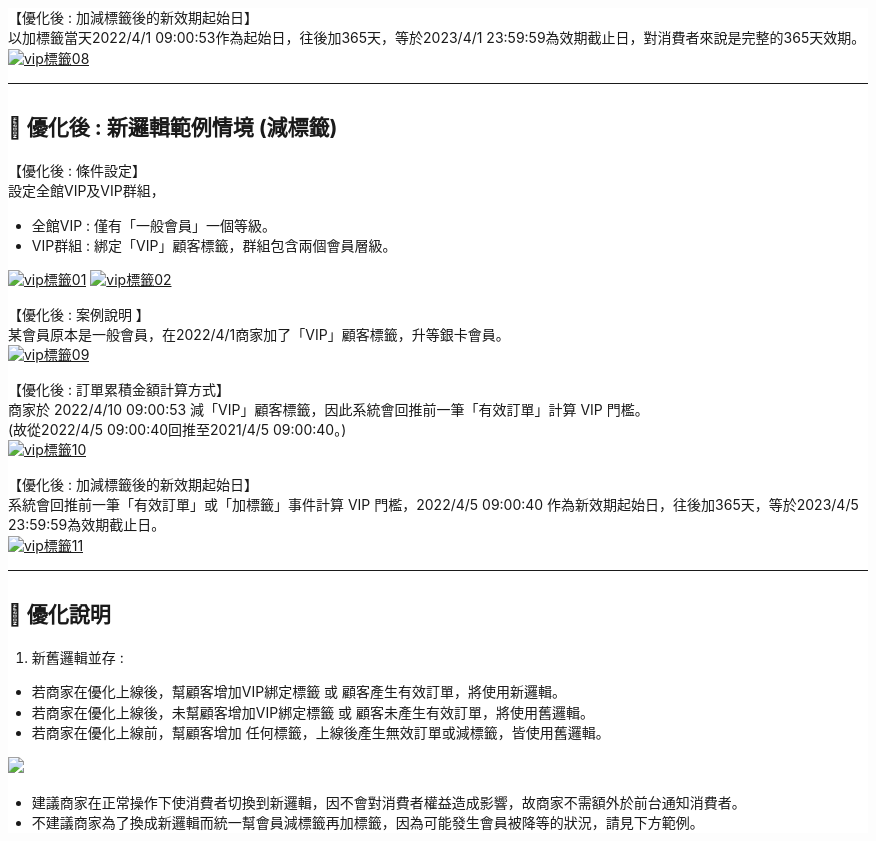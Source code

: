 【優化後 : 加減標籤後的新效期起始日】  
以加標籤當天2022/4/1 09:00:53作為起始日，往後加365天，等於2023/4/1
23:59:59為效期截止日，對消費者來說是完整的365天效期。  
[![vip標籤08](https://www.cyberbiz.io/support/wp-content/uploads/新版-VIP-群組標籤08.png)](https://www.cyberbiz.io/support/wp-content/uploads/新版-VIP-群組標籤08.png)  



* * *

## 📌 優化後 : 新邏輯範例情境 (減標籤)

【優化後 : 條件設定】  
設定全館VIP及VIP群組，

* 全館VIP : 僅有「一般會員」一個等級。
* VIP群組 : 綁定「VIP」顧客標籤，群組包含兩個會員層級。

[![vip標籤01](https://www.cyberbiz.io/support/wp-content/uploads/新版-VIP-群組標籤01.png)](https://www.cyberbiz.io/support/wp-content/uploads/新版-VIP-群組標籤01.png) [![vip標籤02](https://www.cyberbiz.io/support/wp-content/uploads/新版-VIP-群組標籤02.png)](https://www.cyberbiz.io/support/wp-content/uploads/新版-VIP-群組標籤02.png)


【優化後 : 案例說明 】  
某會員原本是一般會員，在2022/4/1商家加了「VIP」顧客標籤，升等銀卡會員。  
[![vip標籤09](https://www.cyberbiz.io/support/wp-content/uploads/新版-VIP-群組標籤09.png)](https://www.cyberbiz.io/support/wp-content/uploads/新版-VIP-群組標籤09.png)  

【優化後 : 訂單累積金額計算方式】  
商家於 2022/4/10 09:00:53 減「VIP」顧客標籤，因此系統會回推前一筆「有效訂單」計算 VIP 門檻。  
(故從2022/4/5 09:00:40回推至2021/4/5 09:00:40。)  
[![vip標籤10](https://www.cyberbiz.io/support/wp-content/uploads/新版-VIP-群組標籤10.png)](https://www.cyberbiz.io/support/wp-content/uploads/新版-VIP-群組標籤10.png)  

【優化後 : 加減標籤後的新效期起始日】  
系統會回推前一筆「有效訂單」或「加標籤」事件計算 VIP 門檻，2022/4/5 09:00:40 作為新效期起始日，往後加365天，等於2023/4/5
23:59:59為效期截止日。  
[![vip標籤11](https://www.cyberbiz.io/support/wp-content/uploads/新版-VIP-群組標籤11.png)](https://www.cyberbiz.io/support/wp-content/uploads/新版-VIP-群組標籤11.png)  



* * *

## 📌 優化說明

1. 新舊邏輯並存 : 
* 若商家在優化上線後，幫顧客增加VIP綁定標籤 或 顧客產生有效訂單，將使用新邏輯。
* 若商家在優化上線後，未幫顧客增加VIP綁定標籤 或 顧客未產生有效訂單，將使用舊邏輯。 
* 若商家在優化上線前，幫顧客增加 任何標籤，上線後產生無效訂單或減標籤，皆使用舊邏輯。 


![](https://www.cyberbiz.io/support/wp-content/uploads/fountain-pen.png)

* 建議商家在正常操作下使消費者切換到新邏輯，因不會對消費者權益造成影響，故商家不需額外於前台通知消費者。
* 不建議商家為了換成新邏輯而統一幫會員減標籤再加標籤，因為可能發生會員被降等的狀況，請見下方範例。
